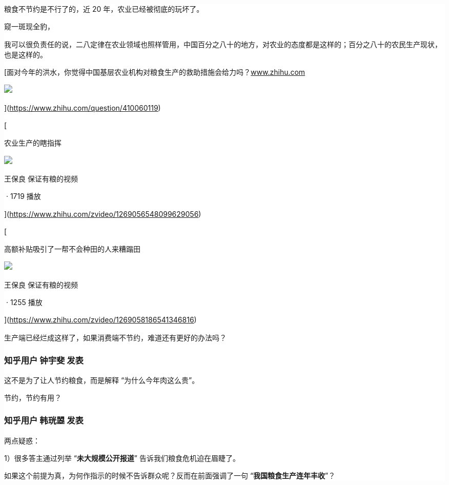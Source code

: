 粮食不节约是不行了的，近 20 年，农业已经被彻底的玩坏了。

窥一斑现全豹，

我可以很负责任的说，二八定律在农业领域也照样管用，中国百分之八十的地方，对农业的态度都是这样的；百分之八十的农民生产现状，也是这样的。

[面对今年的洪水，你觉得中国基层农业机构对粮食生产的救助措施会给力吗？​www.zhihu.com

![](https://images.weserv.nl/?url=https%3A//pic2.zhimg.com/v2-3972c09d248373b33533561d44833db1_120x160.jpg)

](https://www.zhihu.com/question/410060119)

[

农业生产的瞎指挥

![](https://images.weserv.nl/?url=https%3A//pic2.zhimg.com/v2-154bbf18a224e11ca71e0f468f6a9f70_s.jpg%3Fsource%3D12a79843)

王保良 保证有粮的视频

 · 1719 播放





](https://www.zhihu.com/zvideo/1269056548099629056)

[

高额补贴吸引了一帮不会种田的人来糟蹋田

![](https://images.weserv.nl/?url=https%3A//pic2.zhimg.com/v2-154bbf18a224e11ca71e0f468f6a9f70_s.jpg%3Fsource%3D12a79843)

王保良 保证有粮的视频

 · 1255 播放





](https://www.zhihu.com/zvideo/1269058186541346816)

生产端已经烂成这样了，如果消费端不节约，难道还有更好的办法吗？
    
    
    
    
### 知乎用户 钟宇斐 发表
    
这不是为了让人节约粮食，而是解释 “为什么今年肉这么贵”。

节约，节约有用？
    
    
    
    
### 知乎用户 韩珖曌 发表
    
两点疑惑：

1）很多答主通过列举 “**未大规模公开报道**” 告诉我们粮食危机迫在眉睫了。

如果这个前提为真，为何作指示的时候不告诉群众呢？反而在前面强调了一句 “**我国粮食生产连年丰收**”？
